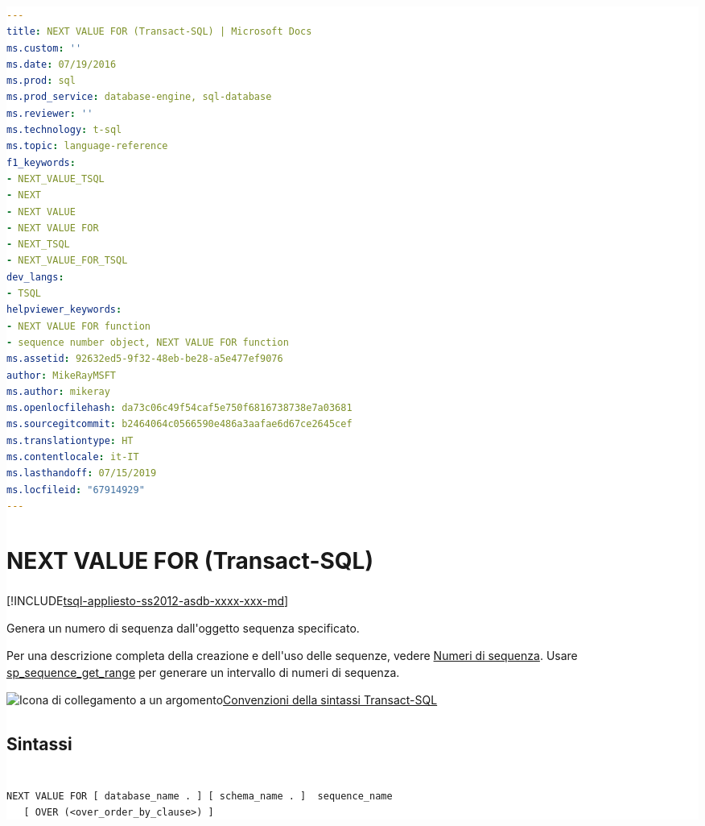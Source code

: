 ```yaml
---
title: NEXT VALUE FOR (Transact-SQL) | Microsoft Docs
ms.custom: ''
ms.date: 07/19/2016
ms.prod: sql
ms.prod_service: database-engine, sql-database
ms.reviewer: ''
ms.technology: t-sql
ms.topic: language-reference
f1_keywords:
- NEXT_VALUE_TSQL
- NEXT
- NEXT VALUE
- NEXT VALUE FOR
- NEXT_TSQL
- NEXT_VALUE_FOR_TSQL
dev_langs:
- TSQL
helpviewer_keywords:
- NEXT VALUE FOR function
- sequence number object, NEXT VALUE FOR function
ms.assetid: 92632ed5-9f32-48eb-be28-a5e477ef9076
author: MikeRayMSFT
ms.author: mikeray
ms.openlocfilehash: da73c06c49f54caf5e750f6816738738e7a03681
ms.sourcegitcommit: b2464064c0566590e486a3aafae6d67ce2645cef
ms.translationtype: HT
ms.contentlocale: it-IT
ms.lasthandoff: 07/15/2019
ms.locfileid: "67914929"
---
```

# <a name="next-value-for-transact-sql"></a>NEXT VALUE FOR (Transact-SQL)
[!INCLUDE[tsql-appliesto-ss2012-asdb-xxxx-xxx-md](../../includes/tsql-appliesto-ss2012-asdb-xxxx-xxx-md.md)]

  Genera un numero di sequenza dall'oggetto sequenza specificato.  
  
 Per una descrizione completa della creazione e dell'uso delle sequenze, vedere [Numeri di sequenza](../../relational-databases/sequence-numbers/sequence-numbers.md). Usare [sp_sequence_get_range](../../relational-databases/system-stored-procedures/sp-sequence-get-range-transact-sql.md) per generare un intervallo di numeri di sequenza.  
  
 ![Icona di collegamento a un argomento](../../database-engine/configure-windows/media/topic-link.gif "Icona di collegamento a un argomento")[Convenzioni della sintassi Transact-SQL](../../t-sql/language-elements/transact-sql-syntax-conventions-transact-sql.md)  
  
## <a name="syntax"></a>Sintassi  
  
```  
  
NEXT VALUE FOR [ database_name . ] [ schema_name . ]  sequence_name  
   [ OVER (<over_order_by_clause>) ]  
```  
  